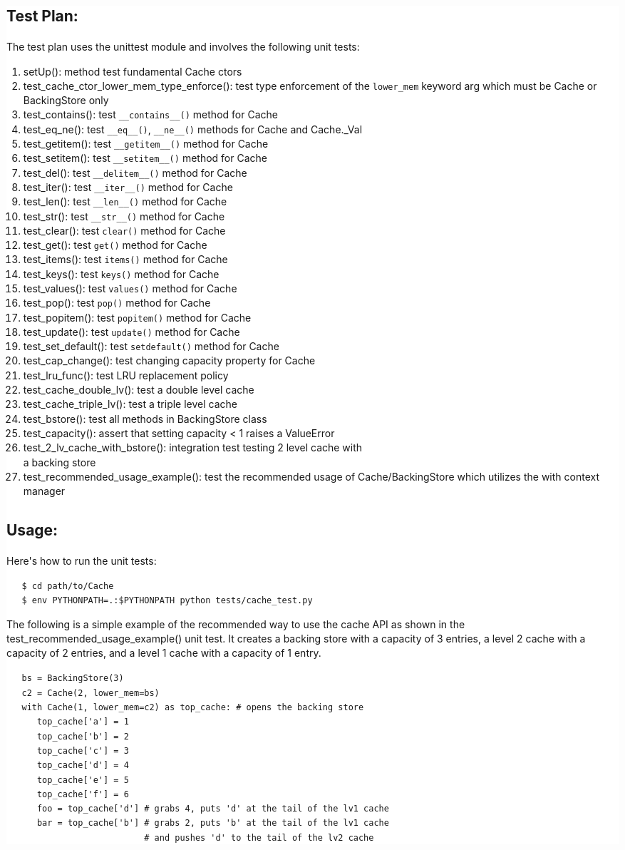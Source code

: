 ## Test Plan:

The test plan uses the unittest module and involves the following unit tests:
1. setUp(): method test fundamental Cache ctors
2. test_cache_ctor_lower_mem_type_enforce(): test type enforcement of the
   `lower_mem` keyword arg which must be Cache or BackingStore only
3. test_contains(): test `__contains__()` method for Cache
4. test_eq_ne(): test `__eq__()`, `__ne__()` methods for Cache and Cache._Val
5. test_getitem(): test `__getitem__()` method for Cache
6. test_setitem(): test `__setitem__()` method for Cache
7. test_del(): test `__delitem__()` method for Cache
8. test_iter(): test `__iter__()` method for Cache
9. test_len(): test `__len__()` method for Cache
10. test_str(): test `__str__()` method for Cache
11. test_clear(): test `clear()` method for Cache
12. test_get(): test `get()` method for Cache
13. test_items(): test `items()` method for Cache
14. test_keys(): test `keys()` method for Cache
15. test_values(): test `values()` method for Cache
16. test_pop(): test `pop()` method for Cache
17. test_popitem(): test `popitem()` method for Cache
18. test_update(): test `update()` method for Cache
19. test_set_default(): test `setdefault()` method for Cache
20. test_cap_change(): test changing capacity property for Cache
21. test_lru_func(): test LRU replacement policy
22. test_cache_double_lv(): test a double level cache
23. test_cache_triple_lv(): test a triple level cache
24. test_bstore(): test all methods in BackingStore class
25. test_capacity(): assert that setting capacity < 1 raises a ValueError
26. test_2_lv_cache_with_bstore(): integration test testing 2 level cache with   
   a backing store
27. test_recommended_usage_example(): test the recommended usage of 
Cache/BackingStore which utilizes the with context manager

## Usage:

Here's how to run the unit tests:

```
   $ cd path/to/Cache
   $ env PYTHONPATH=.:$PYTHONPATH python tests/cache_test.py
```

The following is a simple example of the recommended way to use the cache API 
as shown in the test_recommended_usage_example() unit test. It creates
a backing store with a capacity of 3 entries, a level 2 cache with a 
capacity of 2 entries, and a level 1 cache with a capacity of 1 entry.

```
   bs = BackingStore(3)
   c2 = Cache(2, lower_mem=bs)
   with Cache(1, lower_mem=c2) as top_cache: # opens the backing store
      top_cache['a'] = 1
      top_cache['b'] = 2
      top_cache['c'] = 3
      top_cache['d'] = 4
      top_cache['e'] = 5
      top_cache['f'] = 6
      foo = top_cache['d'] # grabs 4, puts 'd' at the tail of the lv1 cache
      bar = top_cache['b'] # grabs 2, puts 'b' at the tail of the lv1 cache
                           # and pushes 'd' to the tail of the lv2 cache
```
